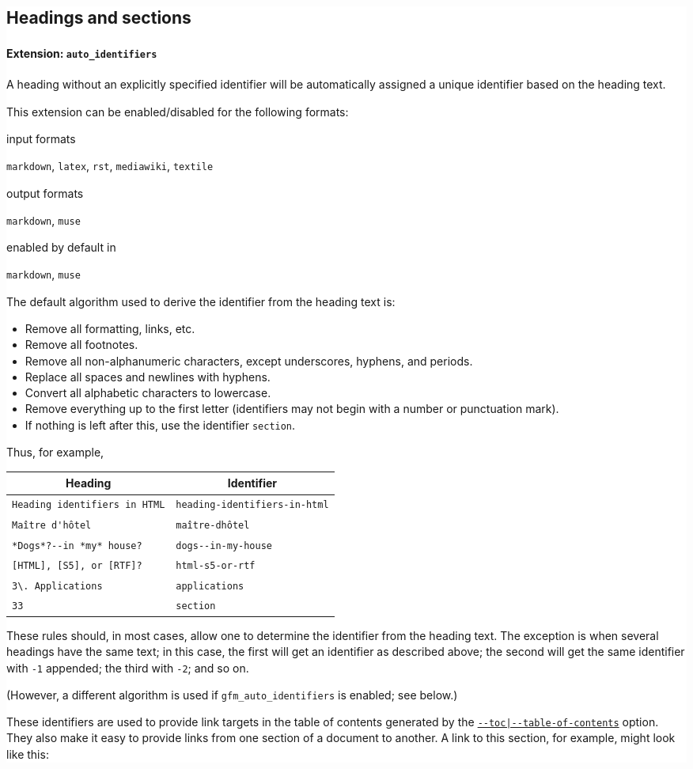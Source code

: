 [](https://pandoc.org/MANUAL.html#headings-and-sections)Headings and sections
-----------------------------------------------------------------------------

#### [](https://pandoc.org/MANUAL.html#extension-auto_identifiers)Extension: `auto_identifiers`

A heading without an explicitly specified identifier will be automatically assigned a unique identifier based on the heading text.

This extension can be enabled/disabled for the following formats:

input formats

`markdown`, `latex`, `rst`, `mediawiki`, `textile`

output formats

`markdown`, `muse`

enabled by default in

`markdown`, `muse`

The default algorithm used to derive the identifier from the heading text is:

-   Remove all formatting, links, etc.
-   Remove all footnotes.
-   Remove all non-alphanumeric characters, except underscores, hyphens, and periods.
-   Replace all spaces and newlines with hyphens.
-   Convert all alphabetic characters to lowercase.
-   Remove everything up to the first letter (identifiers may not begin with a number or punctuation mark).
-   If nothing is left after this, use the identifier `section`.

Thus, for example,

| Heading | Identifier |
| --- | --- |
| `Heading identifiers in HTML` | `heading-identifiers-in-html` |
| `Maître d'hôtel` | `maître-dhôtel` |
| `*Dogs*?--in *my* house?` | `dogs--in-my-house` |
| `[HTML], [S5], or [RTF]?` | `html-s5-or-rtf` |
| `3\. Applications` | `applications` |
| `33` | `section` |

These rules should, in most cases, allow one to determine the identifier from the heading text. The exception is when several headings have the same text; in this case, the first will get an identifier as described above; the second will get the same identifier with `-1` appended; the third with `-2`; and so on.

(However, a different algorithm is used if `gfm_auto_identifiers` is enabled; see below.)

These identifiers are used to provide link targets in the table of contents generated by the [`--toc|--table-of-contents`](https://pandoc.org/MANUAL.html#option--toc) option. They also make it easy to provide links from one section of a document to another. A link to this section, for example, might look like this:
